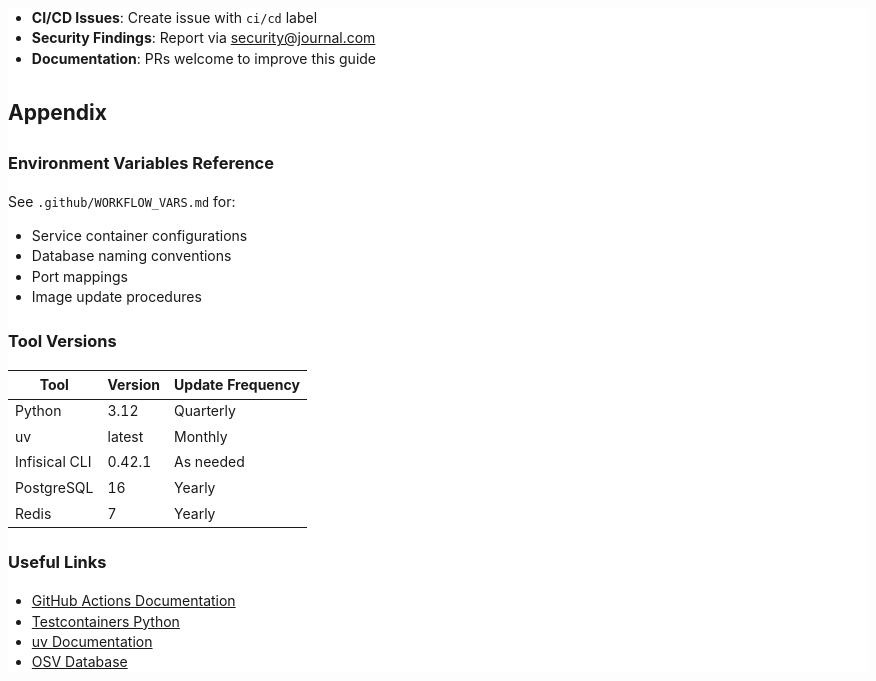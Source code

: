 - **CI/CD Issues**: Create issue with `ci/cd` label
- **Security Findings**: Report via security@journal.com
- **Documentation**: PRs welcome to improve this guide

## Appendix

### Environment Variables Reference

See `.github/WORKFLOW_VARS.md` for:
- Service container configurations
- Database naming conventions
- Port mappings
- Image update procedures

### Tool Versions

| Tool | Version | Update Frequency |
|------|---------|------------------|
| Python | 3.12 | Quarterly |
| uv | latest | Monthly |
| Infisical CLI | 0.42.1 | As needed |
| PostgreSQL | 16 | Yearly |
| Redis | 7 | Yearly |

### Useful Links

- [GitHub Actions Documentation](https://docs.github.com/en/actions)
- [Testcontainers Python](https://testcontainers-python.readthedocs.io/)
- [uv Documentation](https://github.com/astral-sh/uv)
- [OSV Database](https://osv.dev/)